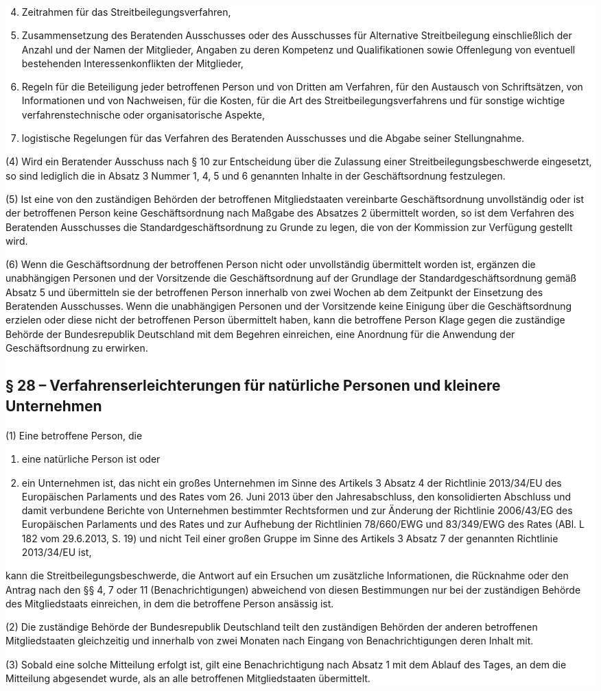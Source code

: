 4. Zeitrahmen für das Streitbeilegungsverfahren,

5. Zusammensetzung des Beratenden Ausschusses oder des Ausschusses für Alternative Streitbeilegung einschließlich der Anzahl und der Namen der Mitglieder, Angaben zu deren Kompetenz und Qualifikationen sowie Offenlegung von eventuell bestehenden Interessenkonflikten der Mitglieder,

6. Regeln für die Beteiligung jeder betroffenen Person und von Dritten am Verfahren, für den Austausch von Schriftsätzen, von Informationen und von Nachweisen, für die Kosten, für die Art des Streitbeilegungsverfahrens und für sonstige wichtige verfahrenstechnische oder organisatorische Aspekte,

7. logistische Regelungen für das Verfahren des Beratenden Ausschusses und die Abgabe seiner Stellungnahme.

(4) Wird ein Beratender Ausschuss nach § 10 zur Entscheidung über die Zulassung einer Streitbeilegungsbeschwerde eingesetzt, so sind lediglich die in Absatz 3 Nummer 1, 4, 5 und 6 genannten Inhalte in der Geschäftsordnung festzulegen.

(5) Ist eine von den zuständigen Behörden der betroffenen Mitgliedstaaten vereinbarte Geschäftsordnung unvollständig oder ist der betroffenen Person keine Geschäftsordnung nach Maßgabe des Absatzes 2 übermittelt worden, so ist dem Verfahren des Beratenden Ausschusses die Standardgeschäftsordnung zu Grunde zu legen, die von der Kommission zur Verfügung gestellt wird.

(6) Wenn die Geschäftsordnung der betroffenen Person nicht oder unvollständig übermittelt worden ist, ergänzen die unabhängigen Personen und der Vorsitzende die Geschäftsordnung auf der Grundlage der Standardgeschäftsordnung gemäß Absatz 5 und übermitteln sie der betroffenen Person innerhalb von zwei Wochen ab dem Zeitpunkt der Einsetzung des Beratenden Ausschusses. Wenn die unabhängigen Personen und der Vorsitzende keine Einigung über die Geschäftsordnung erzielen oder diese nicht der betroffenen Person übermittelt haben, kann die betroffene Person Klage gegen die zuständige Behörde der Bundesrepublik Deutschland mit dem Begehren einreichen, eine Anordnung für die Anwendung der Geschäftsordnung zu erwirken.


## § 28 – Verfahrenserleichterungen für natürliche Personen und kleinere Unternehmen

(1) Eine betroffene Person, die

1. eine natürliche Person ist oder

2. ein Unternehmen ist, das nicht ein großes Unternehmen im Sinne des Artikels 3 Absatz 4 der Richtlinie 2013/34/EU des Europäischen Parlaments und des Rates vom 26. Juni 2013 über den Jahresabschluss, den konsolidierten Abschluss und damit verbundene Berichte von Unternehmen bestimmter Rechtsformen und zur Änderung der Richtlinie 2006/43/EG des Europäischen Parlaments und des Rates und zur Aufhebung der Richtlinien 78/660/EWG und 83/349/EWG des Rates (ABl. L 182 vom 29.6.2013, S. 19) und nicht Teil einer großen Gruppe im Sinne des Artikels 3 Absatz 7 der genannten Richtlinie 2013/34/EU ist,

kann die Streitbeilegungsbeschwerde, die Antwort auf ein Ersuchen um zusätzliche Informationen, die Rücknahme oder den Antrag nach den §§ 4, 7 oder 11 (Benachrichtigungen) abweichend von diesen Bestimmungen nur bei der zuständigen Behörde des Mitgliedstaats einreichen, in dem die betroffene Person ansässig ist.

(2) Die zuständige Behörde der Bundesrepublik Deutschland teilt den zuständigen Behörden der anderen betroffenen Mitgliedstaaten gleichzeitig und innerhalb von zwei Monaten nach Eingang von Benachrichtigungen deren Inhalt mit.

(3) Sobald eine solche Mitteilung erfolgt ist, gilt eine Benachrichtigung nach Absatz 1 mit dem Ablauf des Tages, an dem die Mitteilung abgesendet wurde, als an alle betroffenen Mitgliedstaaten übermittelt.
